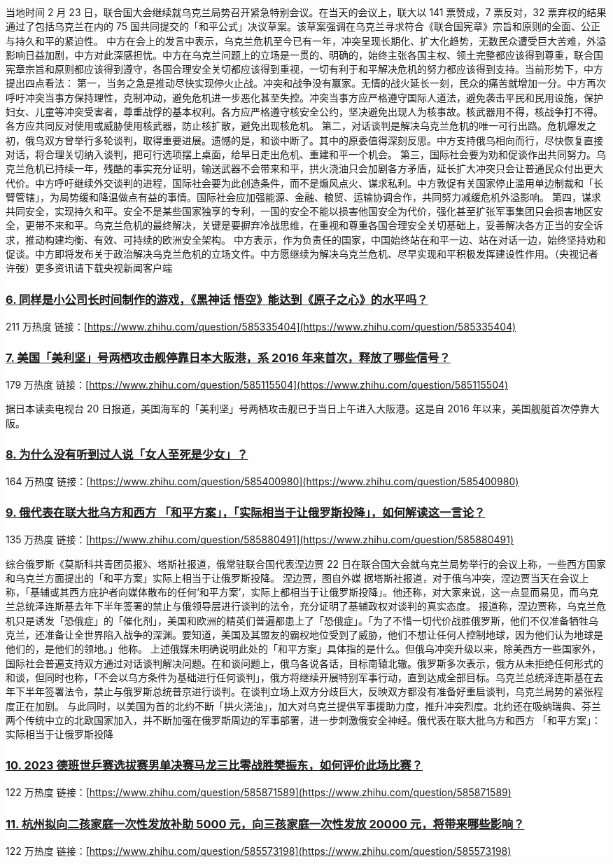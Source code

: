 当地时间 2 月 23 日，联合国大会继续就乌克兰局势召开紧急特别会议。在当天的会议上，联大以 141 票赞成，7 票反对，32 票弃权的结果通过了包括乌克兰在内的 75 国共同提交的「和平公式」决议草案。该草案强调在乌克兰寻求符合《联合国宪章》宗旨和原则的全面、公正与持久和平的紧迫性。 中方在会上的发言中表示，乌克兰危机至今已有一年，冲突呈现长期化、扩大化趋势，无数民众遭受巨大苦难，外溢影响日益加剧，中方对此深感担忧。中方在乌克兰问题上的立场是一贯的、明确的，始终主张各国主权、领土完整都应该得到尊重，联合国宪章宗旨和原则都应该得到遵守，各国合理安全关切都应该得到重视，一切有利于和平解决危机的努力都应该得到支持。当前形势下，中方提出四点看法： 第一，当务之急是推动尽快实现停火止战。冲突和战争没有赢家。无情的战火延长一刻，民众的痛苦就增加一分。中方再次呼吁冲突当事方保持理性，克制冲动，避免危机进一步恶化甚至失控。冲突当事方应严格遵守国际人道法，避免袭击平民和民用设施，保护妇女、儿童等冲突受害者，尊重战俘的基本权利。各方应严格遵守核安全公约，坚决避免出现人为核事故。核武器用不得，核战争打不得。各方应共同反对使用或威胁使用核武器，防止核扩散，避免出现核危机。 第二，对话谈判是解决乌克兰危机的唯一可行出路。危机爆发之初，俄乌双方曾举行多轮谈判，取得重要进展。遗憾的是，和谈中断了。其中的原委值得深刻反思。中方支持俄乌相向而行，尽快恢复直接对话，将合理关切纳入谈判，把可行选项摆上桌面，给早日走出危机、重建和平一个机会。 第三，国际社会要为劝和促谈作出共同努力。乌克兰危机已持续一年，残酷的事实充分证明，输送武器不会带来和平，拱火浇油只会加剧各方矛盾，延长扩大冲突只会让普通民众付出更大代价。中方呼吁继续外交谈判的进程，国际社会要为此创造条件，而不是煽风点火、谋求私利。中方敦促有关国家停止滥用单边制裁和「长臂管辖」，为局势缓和降温做点有益的事情。国际社会应加强能源、金融、粮贸、运输协调合作，共同努力减缓危机外溢影响。 第四，谋求共同安全，实现持久和平。安全不是某些国家独享的专利，一国的安全不能以损害他国安全为代价，强化甚至扩张军事集团只会损害地区安全，更带不来和平。乌克兰危机的最终解决，关键是要摒弃冷战思维，在重视和尊重各国合理安全关切基础上，妥善解决各方正当的安全诉求，推动构建均衡、有效、可持续的欧洲安全架构。 中方表示，作为负责任的国家，中国始终站在和平一边、站在对话一边，始终坚持劝和促谈。中方即将发布关于政治解决乌克兰危机的立场文件。中方愿继续为解决乌克兰危机、尽早实现和平积极发挥建设性作用。（央视记者 许弢）更多资讯请下载央视新闻客户端

### [6. 同样是小公司长时间制作的游戏，《黑神话 悟空》能达到《原子之心》的水平吗？](https://www.zhihu.com/question/585335404)
211 万热度 链接：[https://www.zhihu.com/question/585335404](https://www.zhihu.com/question/585335404)



### [7. 美国「美利坚」号两栖攻击舰停靠日本大阪港，系 2016 年来首次，释放了哪些信号？](https://www.zhihu.com/question/585115504)
179 万热度 链接：[https://www.zhihu.com/question/585115504](https://www.zhihu.com/question/585115504)

据日本读卖电视台 20 日报道，美国海军的「美利坚」号两栖攻击舰已于当日上午进入大阪港。这是自 2016 年以来，美国舰艇首次停靠大阪。

### [8. 为什么没有听到过人说「女人至死是少女」？](https://www.zhihu.com/question/585400980)
164 万热度 链接：[https://www.zhihu.com/question/585400980](https://www.zhihu.com/question/585400980)



### [9. 俄代表在联大批乌方和西方 「和平方案」，「实际相当于让俄罗斯投降」，如何解读这一言论？](https://www.zhihu.com/question/585880491)
135 万热度 链接：[https://www.zhihu.com/question/585880491](https://www.zhihu.com/question/585880491)

综合俄罗斯《莫斯科共青团员报》、塔斯社报道，俄常驻联合国代表涅边贾 22 日在联合国大会就乌克兰局势举行的会议上称，一些西方国家和乌克兰方面提出的「和平方案」实际上相当于让俄罗斯投降。 涅边贾，图自外媒 据塔斯社报道，对于俄乌冲突，涅边贾当天在会议上称，「基辅或其西方庇护者向媒体散布的任何‘和平方案’，实际上都相当于让俄罗斯投降」。他还称，对大家来说，这一点显而易见，而乌克兰总统泽连斯基去年下半年签署的禁止与俄领导层进行谈判的法令，充分证明了基辅政权对谈判的真实态度。 报道称，涅边贾称，乌克兰危机只是诱发「恐俄症」的「催化剂」，美国和欧洲的精英们普遍都患上了「恐俄症」。「为了不惜一切代价战胜俄罗斯，他们不仅准备牺牲乌克兰，还准备让全世界陷入战争的深渊。要知道，美国及其盟友的霸权地位受到了威胁，他们不想让任何人控制地球，因为他们认为地球是他们的，是他们的领地。」他称。 上述俄媒未明确说明此处的「和平方案」具体指的是什么。但俄乌冲突升级以来，除美西方一些国家外，国际社会普遍支持双方通过对话谈判解决问题。在和谈问题上，俄乌各说各话，目标南辕北辙。俄罗斯多次表示，俄方从未拒绝任何形式的和谈，但同时也称，「不会以乌方条件为基础进行任何谈判」，俄方将继续开展特别军事行动，直到达成全部目标。乌克兰总统泽连斯基在去年下半年签署法令，禁止与俄罗斯总统普京进行谈判。在谈判立场上双方分歧巨大，反映双方都没有准备好重启谈判，乌克兰局势的紧张程度正在加剧。 与此同时，以美国为首的北约不断「拱火浇油」，加大对乌克兰提供军事援助力度，推升冲突烈度。北约还在吸纳瑞典、芬兰两个传统中立的北欧国家加入，并不断加强在俄罗斯周边的军事部署，进一步刺激俄安全神经。俄代表在联大批乌方和西方 「和平方案」：实际相当于让俄罗斯投降

### [10. 2023 德班世乒赛选拔赛男单决赛马龙三比零战胜樊振东，如何评价此场比赛？](https://www.zhihu.com/question/585871589)
122 万热度 链接：[https://www.zhihu.com/question/585871589](https://www.zhihu.com/question/585871589)



### [11. 杭州拟向二孩家庭一次性发放补助 5000 元，向三孩家庭一次性发放 20000 元，将带来哪些影响？](https://www.zhihu.com/question/585573198)
122 万热度 链接：[https://www.zhihu.com/question/585573198](https://www.zhihu.com/question/585573198)

